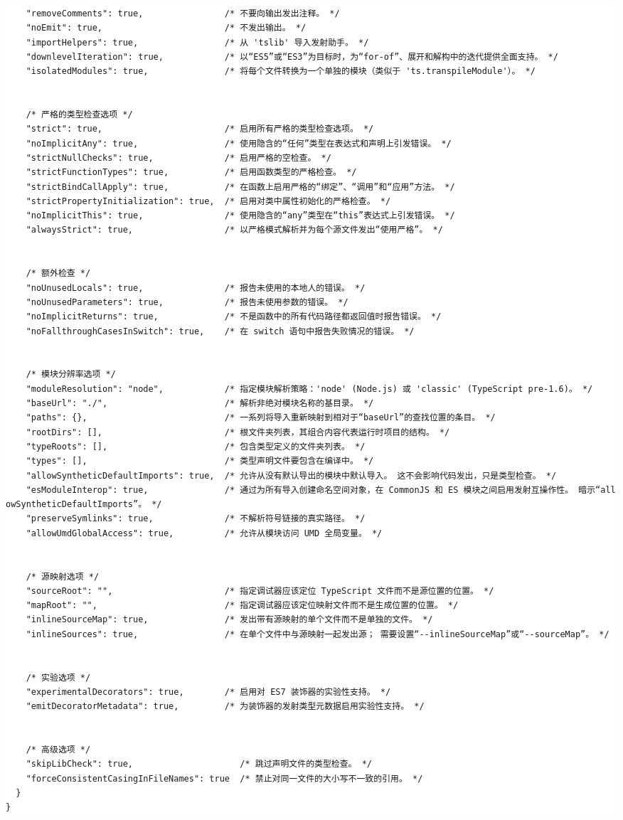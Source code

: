 ```
    "removeComments": true,                /* 不要向输出发出注释。 */
    "noEmit": true,                        /* 不发出输出。 */
    "importHelpers": true,                 /* 从 'tslib' 导入发射助手。 */
    "downlevelIteration": true,            /* 以“ES5”或“ES3”为目标时，为“for-of”、展开和解构中的迭代提供全面支持。 */
    "isolatedModules": true,               /* 将每个文件转换为一个单独的模块（类似于 'ts.transpileModule'）。 */


    /* 严格的类型检查选项 */
    "strict": true,                        /* 启用所有严格的类型检查选项。 */
    "noImplicitAny": true,                 /* 使用隐含的“任何”类型在表达式和声明上引发错误。 */
    "strictNullChecks": true,              /* 启用严格的空检查。 */
    "strictFunctionTypes": true,           /* 启用函数类型的严格检查。 */
    "strictBindCallApply": true,           /* 在函数上启用严格的“绑定”、“调用”和“应用”方法。 */
    "strictPropertyInitialization": true,  /* 启用对类中属性初始化的严格检查。 */
    "noImplicitThis": true,                /* 使用隐含的“any”类型在“this”表达式上引发错误。 */
    "alwaysStrict": true,                  /* 以严格模式解析并为每个源文件发出“使用严格”。 */


    /* 额外检查 */
    "noUnusedLocals": true,                /* 报告未使用的本地人的错误。 */
    "noUnusedParameters": true,            /* 报告未使用参数的错误。 */
    "noImplicitReturns": true,             /* 不是函数中的所有代码路径都返回值时报告错误。 */
    "noFallthroughCasesInSwitch": true,    /* 在 switch 语句中报告失败情况的错误。 */


    /* 模块分辨率选项 */
    "moduleResolution": "node",            /* 指定模块解析策略：'node' (Node.js) 或 'classic' (TypeScript pre-1.6)。 */
    "baseUrl": "./",                       /* 解析非绝对模块名称的基目录。 */
    "paths": {},                           /* 一系列将导入重新映射到相对于“baseUrl”的查找位置的条目。 */
    "rootDirs": [],                        /* 根文件夹列表，其组合内容代表运行时项目的结构。 */
    "typeRoots": [],                       /* 包含类型定义的文件夹列表。 */
    "types": [],                           /* 类型声明文件要包含在编译中。 */
    "allowSyntheticDefaultImports": true,  /* 允许从没有默认导出的模块中默认导入。 这不会影响代码发出，只是类型检查。 */
    "esModuleInterop": true,               /* 通过为所有导入创建命名空间对象，在 CommonJS 和 ES 模块之间启用发射互操作性。 暗示“allowSyntheticDefaultImports”。 */
    "preserveSymlinks": true,              /* 不解析符号链接的真实路径。 */
    "allowUmdGlobalAccess": true,          /* 允许从模块访问 UMD 全局变量。 */


    /* 源映射选项 */
    "sourceRoot": "",                      /* 指定调试器应该定位 TypeScript 文件而不是源位置的位置。 */
    "mapRoot": "",                         /* 指定调试器应该定位映射文件而不是生成位置的位置。 */
    "inlineSourceMap": true,               /* 发出带有源映射的单个文件而不是单独的文件。 */
    "inlineSources": true,                 /* 在单个文件中与源映射一起发出源； 需要设置“--inlineSourceMap”或“--sourceMap”。 */


    /* 实验选项 */
    "experimentalDecorators": true,        /* 启用对 ES7 装饰器的实验性支持。 */
    "emitDecoratorMetadata": true,         /* 为装饰器的发射类型元数据启用实验性支持。 */


    /* 高级选项 */
    "skipLibCheck": true,                     /* 跳过声明文件的类型检查。 */
    "forceConsistentCasingInFileNames": true  /* 禁止对同一文件的大小写不一致的引用。 */
  }
}

```
